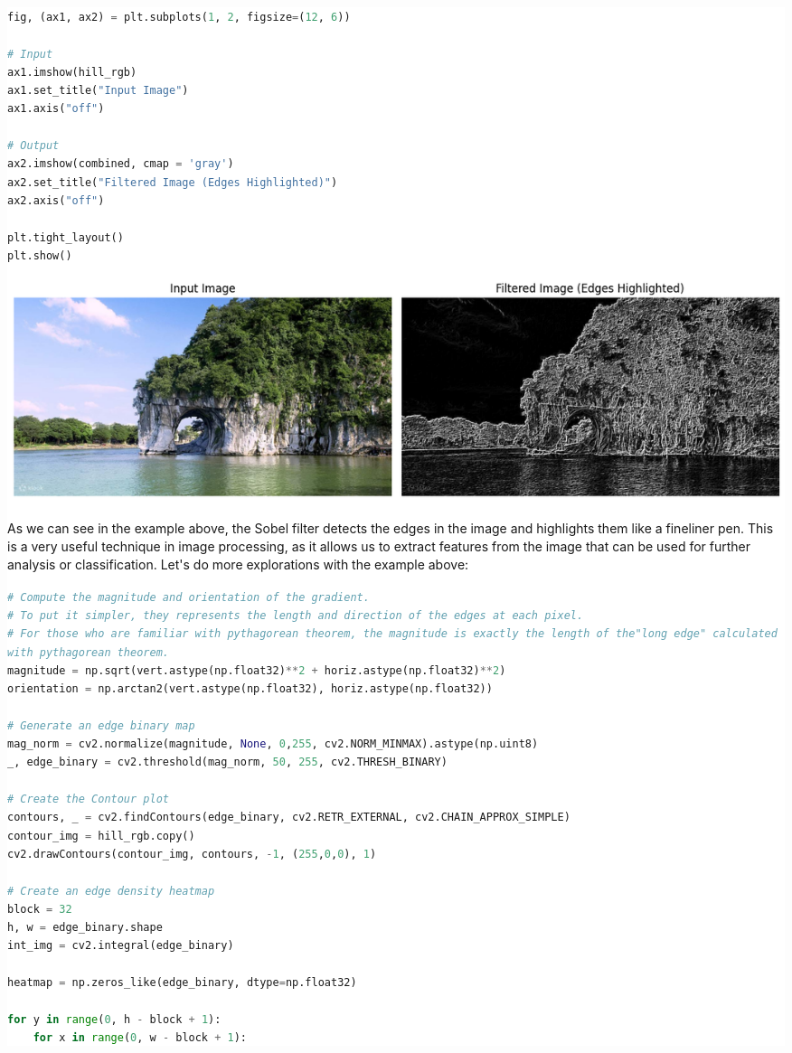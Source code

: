 ```python
fig, (ax1, ax2) = plt.subplots(1, 2, figsize=(12, 6))

# Input
ax1.imshow(hill_rgb)
ax1.set_title("Input Image")
ax1.axis("off")

# Output
ax2.imshow(combined, cmap = 'gray')
ax2.set_title("Filtered Image (Edges Highlighted)")
ax2.axis("off")

plt.tight_layout()
plt.show()
```


    
![png](intro_to_cnn_files/intro_to_cnn_13_0.png)
    


As we can see in the example above, the Sobel filter detects the edges in the image and highlights them like a fineliner pen. This is a very useful technique in image processing, as it allows us to extract features from the image that can be used for further analysis or classification. Let's do more explorations with the example above:


```python
# Compute the magnitude and orientation of the gradient.
# To put it simpler, they represents the length and direction of the edges at each pixel.
# For those who are familiar with pythagorean theorem, the magnitude is exactly the length of the"long edge" calculated with pythagorean theorem.
magnitude = np.sqrt(vert.astype(np.float32)**2 + horiz.astype(np.float32)**2)
orientation = np.arctan2(vert.astype(np.float32), horiz.astype(np.float32))

# Generate an edge binary map
mag_norm = cv2.normalize(magnitude, None, 0,255, cv2.NORM_MINMAX).astype(np.uint8)
_, edge_binary = cv2.threshold(mag_norm, 50, 255, cv2.THRESH_BINARY)

# Create the Contour plot
contours, _ = cv2.findContours(edge_binary, cv2.RETR_EXTERNAL, cv2.CHAIN_APPROX_SIMPLE)
contour_img = hill_rgb.copy()
cv2.drawContours(contour_img, contours, -1, (255,0,0), 1)

# Create an edge density heatmap
block = 32
h, w = edge_binary.shape
int_img = cv2.integral(edge_binary)

heatmap = np.zeros_like(edge_binary, dtype=np.float32)

for y in range(0, h - block + 1):
    for x in range(0, w - block + 1):
```